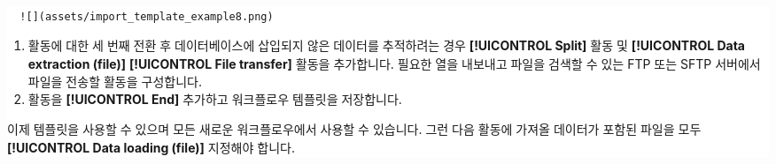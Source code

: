       ![](assets/import_template_example8.png)

1. 활동에 대한 세 번째 전환 후 데이터베이스에 삽입되지 않은 데이터를 추적하려는 경우 **[!UICONTROL Split]** 활동 및 **[!UICONTROL Data extraction (file)]** **[!UICONTROL File transfer]** 활동을 추가합니다. 필요한 열을 내보내고 파일을 검색할 수 있는 FTP 또는 SFTP 서버에서 파일을 전송할 활동을 구성합니다.
1. 활동을 **[!UICONTROL End]** 추가하고 워크플로우 템플릿을 저장합니다.

이제 템플릿을 사용할 수 있으며 모든 새로운 워크플로우에서 사용할 수 있습니다. 그런 다음 활동에 가져올 데이터가 포함된 파일을 모두 **[!UICONTROL Data loading (file)]** 지정해야 합니다.
